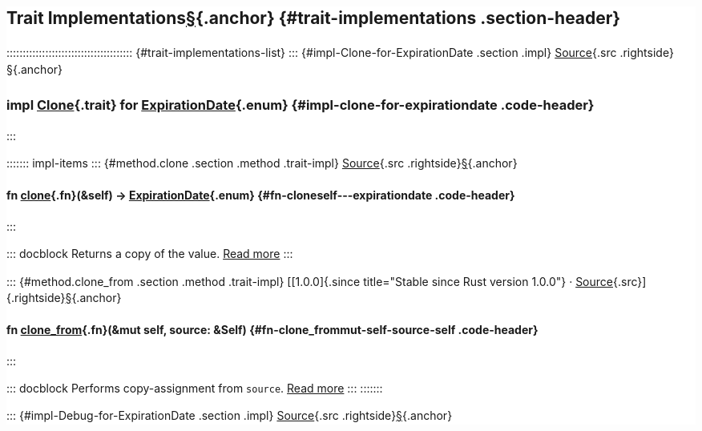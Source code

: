 ## Trait Implementations[§](#trait-implementations){.anchor} {#trait-implementations .section-header}

::::::::::::::::::::::::::::::::::::::: {#trait-implementations-list}
::: {#impl-Clone-for-ExpirationDate .section .impl}
[Source](../../../src/optionstratlib/model/types.rs.html#20){.src
.rightside}[§](#impl-Clone-for-ExpirationDate){.anchor}

### impl [Clone](https://doc.rust-lang.org/1.86.0/core/clone/trait.Clone.html "trait core::clone::Clone"){.trait} for [ExpirationDate](enum.ExpirationDate.html "enum optionstratlib::model::types::ExpirationDate"){.enum} {#impl-clone-for-expirationdate .code-header}
:::

::::::: impl-items
::: {#method.clone .section .method .trait-impl}
[Source](../../../src/optionstratlib/model/types.rs.html#20){.src
.rightside}[§](#method.clone){.anchor}

#### fn [clone](https://doc.rust-lang.org/1.86.0/core/clone/trait.Clone.html#tymethod.clone){.fn}(&self) -\> [ExpirationDate](enum.ExpirationDate.html "enum optionstratlib::model::types::ExpirationDate"){.enum} {#fn-cloneself---expirationdate .code-header}
:::

::: docblock
Returns a copy of the value. [Read
more](https://doc.rust-lang.org/1.86.0/core/clone/trait.Clone.html#tymethod.clone)
:::

::: {#method.clone_from .section .method .trait-impl}
[[1.0.0]{.since title="Stable since Rust version 1.0.0"} ·
[Source](https://doc.rust-lang.org/1.86.0/src/core/clone.rs.html#174){.src}]{.rightside}[§](#method.clone_from){.anchor}

#### fn [clone_from](https://doc.rust-lang.org/1.86.0/core/clone/trait.Clone.html#method.clone_from){.fn}(&mut self, source: &Self) {#fn-clone_frommut-self-source-self .code-header}
:::

::: docblock
Performs copy-assignment from `source`. [Read
more](https://doc.rust-lang.org/1.86.0/core/clone/trait.Clone.html#method.clone_from)
:::
:::::::

::: {#impl-Debug-for-ExpirationDate .section .impl}
[Source](../../../src/optionstratlib/model/format.rs.html#104-113){.src
.rightside}[§](#impl-Debug-for-ExpirationDate){.anchor}
